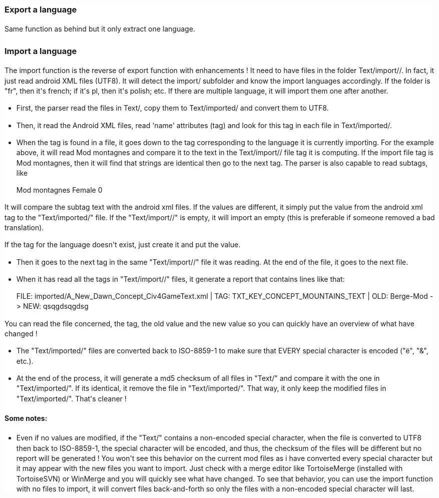 ### Export a language

Same function as behind but it only extract one language.

### Import a language

The import function is the reverse of export function with enhancements !
It need to have files in the folder Text/import/<lang>/. In fact, it just read android XML files (UTF8). It will detect the import/ subfolder and know the import languages accordingly. If the folder is "fr", then it's french; if it's pl, then it's polish; etc. If there are multiple language, it will import them one after another.

- First, the parser read the files in Text/, copy them to Text/imported/ and convert them to UTF8.
- Then, it read the Android XML files, read 'name' attributes (tag) and look for this tag in each file in Text/imported/.
- When the tag is found in a file, it goes down to the tag corresponding to the language it is currently importing.
For the example above, it will read <French>Mod montagnes</French> and compare it to the text in the Text/import/<lang>/ file tag it is computing.
If the import file tag is <string name="TXT_KEY_CONCEPT_MOUNTAINS_TEXT">Mod montagnes</string>, then it will find that strings are identical then go to the next tag.
The parser is also capable to read subtags, like

	<French>
		<Text>Mod montagnes</Text>
		<Gender>Female</Gender>
		<Plural>0</Plural>
	</French>

It will compare the subtag text with the android xml files.
If the values are different, it simply put the value from the android xml tag to the "Text/imported/" file. If the "Text/import/<lang>/" is empty, it will import an empty (this is preferable if someone removed a bad translation).

If the tag for the language doesn't exist, just create it and put the value.

 - Then it goes to the next tag in the same "Text/import/<lang>/" file it was reading. At the end of the file, it goes to the next file.

 - When it has read all the tags in "Text/import/<lang>/" files, it generate a report that contains lines like that:

	FILE: imported/A_New_Dawn_Concept_Civ4GameText.xml | TAG: TXT_KEY_CONCEPT_MOUNTAINS_TEXT | OLD: Berge-Mod -> NEW: qsqgdsqgdsg

 You can read the file concerned, the tag, the old value and the new value so you can quickly have an overview of what have changed !

 - The "Text/imported/" files are converted back to ISO-8859-1 to make sure that EVERY special character is encoded ("&#235;", "&amp;", etc.).

 - At the end of the process, it will generate a md5 checksum of all files in "Text/" and compare it with the one in "Text/imported/". If its identical, it remove the file in "Text/imported/". That way, it only keep the modified files in "Text/imported/". That's cleaner !
 
 #### Some notes:
 - Even if no values are modified, if the "Text/" contains a non-encoded special character, when the file is converted to UTF8 then back to ISO-8859-1, the special character will be encoded, and thus, the checksum of the files will be different but no report will be generated ! You won't see this behavior on the current mod files as i have converted every special character but it may appear with the new files you want to import. Just check with a merge editor like TortoiseMerge (installed with TortoiseSVN) or WinMerge and you will quickly see what have changed. To see that behavior, you can use the import function with no files to import, it will convert files back-and-forth so only the files with a non-encoded special character will last.

